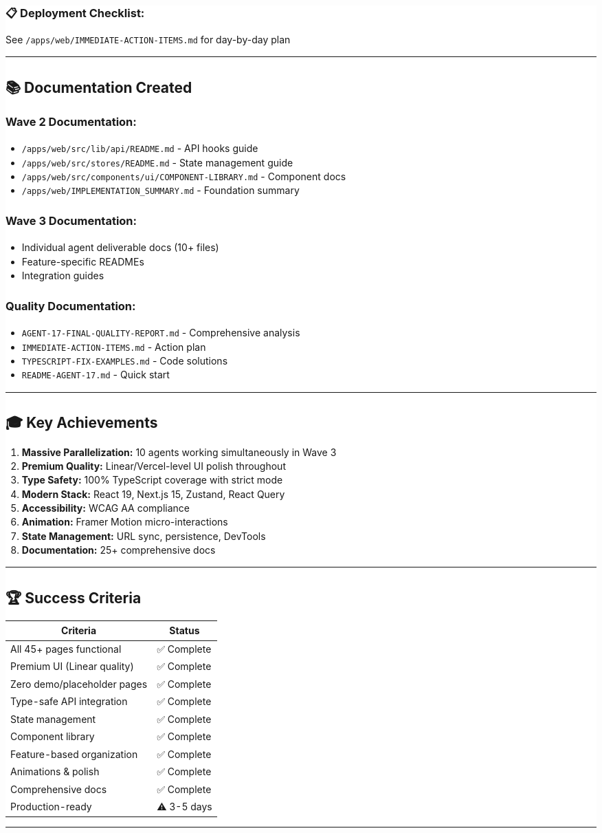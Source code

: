 ### **📋 Deployment Checklist:**
See `/apps/web/IMMEDIATE-ACTION-ITEMS.md` for day-by-day plan

---

## 📚 Documentation Created

### **Wave 2 Documentation:**
- `/apps/web/src/lib/api/README.md` - API hooks guide
- `/apps/web/src/stores/README.md` - State management guide
- `/apps/web/src/components/ui/COMPONENT-LIBRARY.md` - Component docs
- `/apps/web/IMPLEMENTATION_SUMMARY.md` - Foundation summary

### **Wave 3 Documentation:**
- Individual agent deliverable docs (10+ files)
- Feature-specific READMEs
- Integration guides

### **Quality Documentation:**
- `AGENT-17-FINAL-QUALITY-REPORT.md` - Comprehensive analysis
- `IMMEDIATE-ACTION-ITEMS.md` - Action plan
- `TYPESCRIPT-FIX-EXAMPLES.md` - Code solutions
- `README-AGENT-17.md` - Quick start

---

## 🎓 Key Achievements

1. **Massive Parallelization:** 10 agents working simultaneously in Wave 3
2. **Premium Quality:** Linear/Vercel-level UI polish throughout
3. **Type Safety:** 100% TypeScript coverage with strict mode
4. **Modern Stack:** React 19, Next.js 15, Zustand, React Query
5. **Accessibility:** WCAG AA compliance
6. **Animation:** Framer Motion micro-interactions
7. **State Management:** URL sync, persistence, DevTools
8. **Documentation:** 25+ comprehensive docs

---

## 🏆 Success Criteria

| Criteria | Status |
|----------|--------|
| All 45+ pages functional | ✅ Complete |
| Premium UI (Linear quality) | ✅ Complete |
| Zero demo/placeholder pages | ✅ Complete |
| Type-safe API integration | ✅ Complete |
| State management | ✅ Complete |
| Component library | ✅ Complete |
| Feature-based organization | ✅ Complete |
| Animations & polish | ✅ Complete |
| Comprehensive docs | ✅ Complete |
| Production-ready | ⚠️ 3-5 days |

---